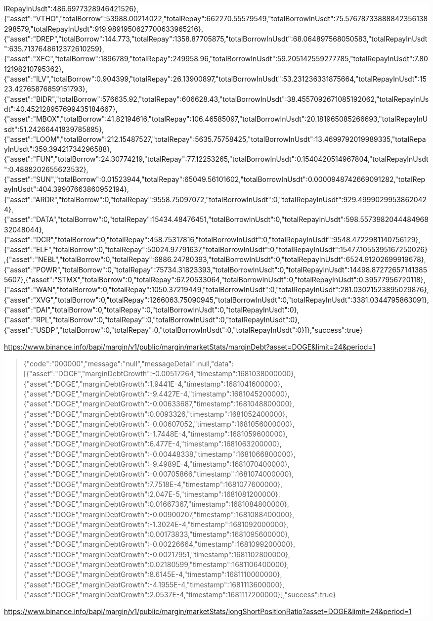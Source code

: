 lRepayInUsdt":486.6977328946421526},{"asset":"VTHO","totalBorrow":53988.00214022,"totalRepay":662270.55579549,"totalBorrowInUsdt":75.57678733888842356138298579,"totalRepayInUsdt":919.9891950627700633965216},{"asset":"DREP","totalBorrow":144.773,"totalRepay":1358.87705875,"totalBorrowInUsdt":68.064897568050583,"totalRepayInUsdt":635.7137648612372610259},{"asset":"XEC","totalBorrow":1896789,"totalRepay":249958.96,"totalBorrowInUsdt":59.205142559277785,"totalRepayInUsdt":7.8012198210795362},{"asset":"ILV","totalBorrow":0.904399,"totalRepay":26.13900897,"totalBorrowInUsdt":53.231236331875664,"totalRepayInUsdt":1523.42765876859151793},{"asset":"BIDR","totalBorrow":576635.92,"totalRepay":606628.43,"totalBorrowInUsdt":38.4557092671085192062,"totalRepayInUsdt":40.452128957699435184667},{"asset":"MBOX","totalBorrow":41.82194616,"totalRepay":106.46585097,"totalBorrowInUsdt":20.181965085266693,"totalRepayInUsdt":51.24266441839785885},{"asset":"LOOM","totalBorrow":212.15487527,"totalRepay":5635.75758425,"totalBorrowInUsdt":13.4699792019989335,"totalRepayInUsdt":359.39421734296588},{"asset":"FUN","totalBorrow":24.30774219,"totalRepay":77.12253265,"totalBorrowInUsdt":0.1540420514967804,"totalRepayInUsdt":0.4888202655623532},{"asset":"SUN","totalBorrow":0.01523944,"totalRepay":65049.56101602,"totalBorrowInUsdt":0.0000948742669091282,"totalRepayInUsdt":404.39907663860952194},{"asset":"ARDR","totalBorrow":0,"totalRepay":9558.75097072,"totalBorrowInUsdt":0,"totalRepayInUsdt":929.49990299538620424},{"asset":"DATA","totalBorrow":0,"totalRepay":15434.48476451,"totalBorrowInUsdt":0,"totalRepayInUsdt":598.557398204448496832048044},{"asset":"DCR","totalBorrow":0,"totalRepay":458.75317816,"totalBorrowInUsdt":0,"totalRepayInUsdt":9548.4722981140756129},{"asset":"ELF","totalBorrow":0,"totalRepay":50024.97791637,"totalBorrowInUsdt":0,"totalRepayInUsdt":15477.1055395167250026},{"asset":"NEBL","totalBorrow":0,"totalRepay":6886.24780393,"totalBorrowInUsdt":0,"totalRepayInUsdt":6524.91202699919678},{"asset":"POWR","totalBorrow":0,"totalRepay":75734.31823393,"totalBorrowInUsdt":0,"totalRepayInUsdt":14498.872726571413855607},{"asset":"STMX","totalBorrow":0,"totalRepay":67.20533064,"totalBorrowInUsdt":0,"totalRepayInUsdt":0.39577956720118},{"asset":"WAN","totalBorrow":0,"totalRepay":1050.37219449,"totalBorrowInUsdt":0,"totalRepayInUsdt":281.03021523895029876},{"asset":"XVG","totalBorrow":0,"totalRepay":1266063.75090945,"totalBorrowInUsdt":0,"totalRepayInUsdt":3381.0344795863091},{"asset":"DAI","totalBorrow":0,"totalRepay":0,"totalBorrowInUsdt":0,"totalRepayInUsdt":0},{"asset":"RPL","totalBorrow":0,"totalRepay":0,"totalBorrowInUsdt":0,"totalRepayInUsdt":0},{"asset":"USDP","totalBorrow":0,"totalRepay":0,"totalBorrowInUsdt":0,"totalRepayInUsdt":0}]},"success":true}

https://www.binance.info/bapi/margin/v1/public/margin/marketStats/marginDebt?asset=DOGE&limit=24&period=1
> {"code":"000000","message":"null","messageDetail":null,"data":[{"asset":"DOGE","marginDebtGrowth":-0.00517264,"timestamp":1681038000000},{"asset":"DOGE","marginDebtGrowth":1.9441E-4,"timestamp":1681041600000},{"asset":"DOGE","marginDebtGrowth":-9.4427E-4,"timestamp":1681045200000},{"asset":"DOGE","marginDebtGrowth":-0.00633687,"timestamp":1681048800000},{"asset":"DOGE","marginDebtGrowth":0.0093326,"timestamp":1681052400000},{"asset":"DOGE","marginDebtGrowth":-0.00607052,"timestamp":1681056000000},{"asset":"DOGE","marginDebtGrowth":-1.7448E-4,"timestamp":1681059600000},{"asset":"DOGE","marginDebtGrowth":6.477E-4,"timestamp":1681063200000},{"asset":"DOGE","marginDebtGrowth":-0.00448338,"timestamp":1681066800000},{"asset":"DOGE","marginDebtGrowth":-9.4989E-4,"timestamp":1681070400000},{"asset":"DOGE","marginDebtGrowth":-0.00705866,"timestamp":1681074000000},{"asset":"DOGE","marginDebtGrowth":7.7518E-4,"timestamp":1681077600000},{"asset":"DOGE","marginDebtGrowth":2.047E-5,"timestamp":1681081200000},{"asset":"DOGE","marginDebtGrowth":0.01667367,"timestamp":1681084800000},{"asset":"DOGE","marginDebtGrowth":-0.00900207,"timestamp":1681088400000},{"asset":"DOGE","marginDebtGrowth":-1.3024E-4,"timestamp":1681092000000},{"asset":"DOGE","marginDebtGrowth":0.00173833,"timestamp":1681095600000},{"asset":"DOGE","marginDebtGrowth":-0.00226664,"timestamp":1681099200000},{"asset":"DOGE","marginDebtGrowth":-0.00217951,"timestamp":1681102800000},{"asset":"DOGE","marginDebtGrowth":0.02180599,"timestamp":1681106400000},{"asset":"DOGE","marginDebtGrowth":8.6145E-4,"timestamp":1681110000000},{"asset":"DOGE","marginDebtGrowth":-4.1955E-4,"timestamp":1681113600000},{"asset":"DOGE","marginDebtGrowth":2.0537E-4,"timestamp":1681117200000}],"success":true}

https://www.binance.info/bapi/margin/v1/public/margin/marketStats/longShortPositionRatio?asset=DOGE&limit=24&period=1